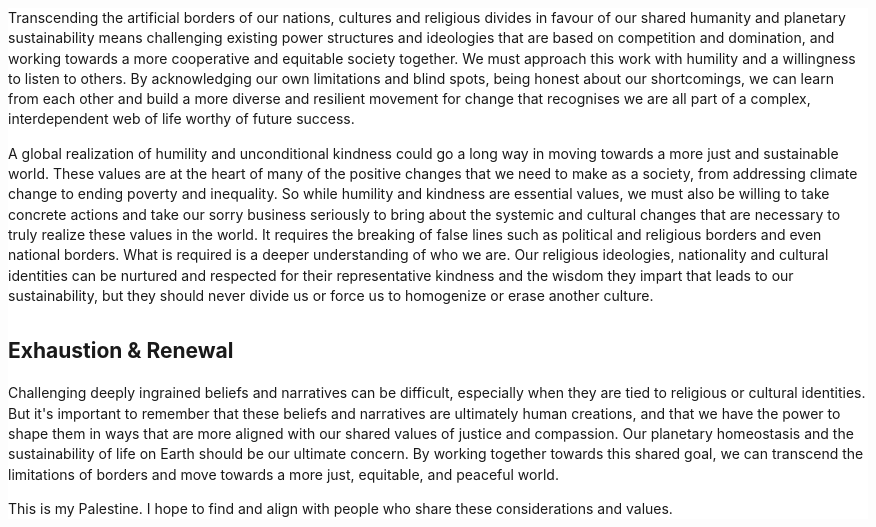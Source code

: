 Transcending the artificial borders of our nations, cultures and religious divides in favour of our shared humanity and planetary sustainability means challenging existing power structures and ideologies that are based on competition and domination, and working towards a more cooperative and equitable society together. We must approach this work with humility and a willingness to listen to others. By acknowledging our own limitations and blind spots, being honest about our shortcomings, we can learn from each other and build a more diverse and resilient movement for change that recognises we are all part of a complex, interdependent web of life worthy of future success.

A global realization of humility and unconditional kindness could go a long way in moving towards a more just and sustainable world. These values are at the heart of many of the positive changes that we need to make as a society, from addressing climate change to ending poverty and inequality. So while humility and kindness are essential values, we must also be willing to take concrete actions and take our sorry business seriously to bring about the systemic and cultural changes that are necessary to truly realize these values in the world.
It requires the breaking of false lines such as political and religious borders and even national borders. What is required is a deeper understanding of who we are. Our religious ideologies, nationality and cultural identities can be nurtured and respected for their representative kindness and the wisdom they impart that leads to our sustainability, but they should never divide us or force us to homogenize or erase another culture.

## Exhaustion & Renewal

Challenging deeply ingrained beliefs and narratives can be difficult, especially when they are tied to religious or cultural identities. But it's important to remember that these beliefs and narratives are ultimately human creations, and that we have the power to shape them in ways that are more aligned with our shared values of justice and compassion. Our planetary homeostasis and the sustainability of life on Earth should be our ultimate concern. By working together towards this shared goal, we can transcend the limitations of borders and move towards a more just, equitable, and peaceful world.

This is my Palestine. I hope to find and align with people who share these considerations and values.